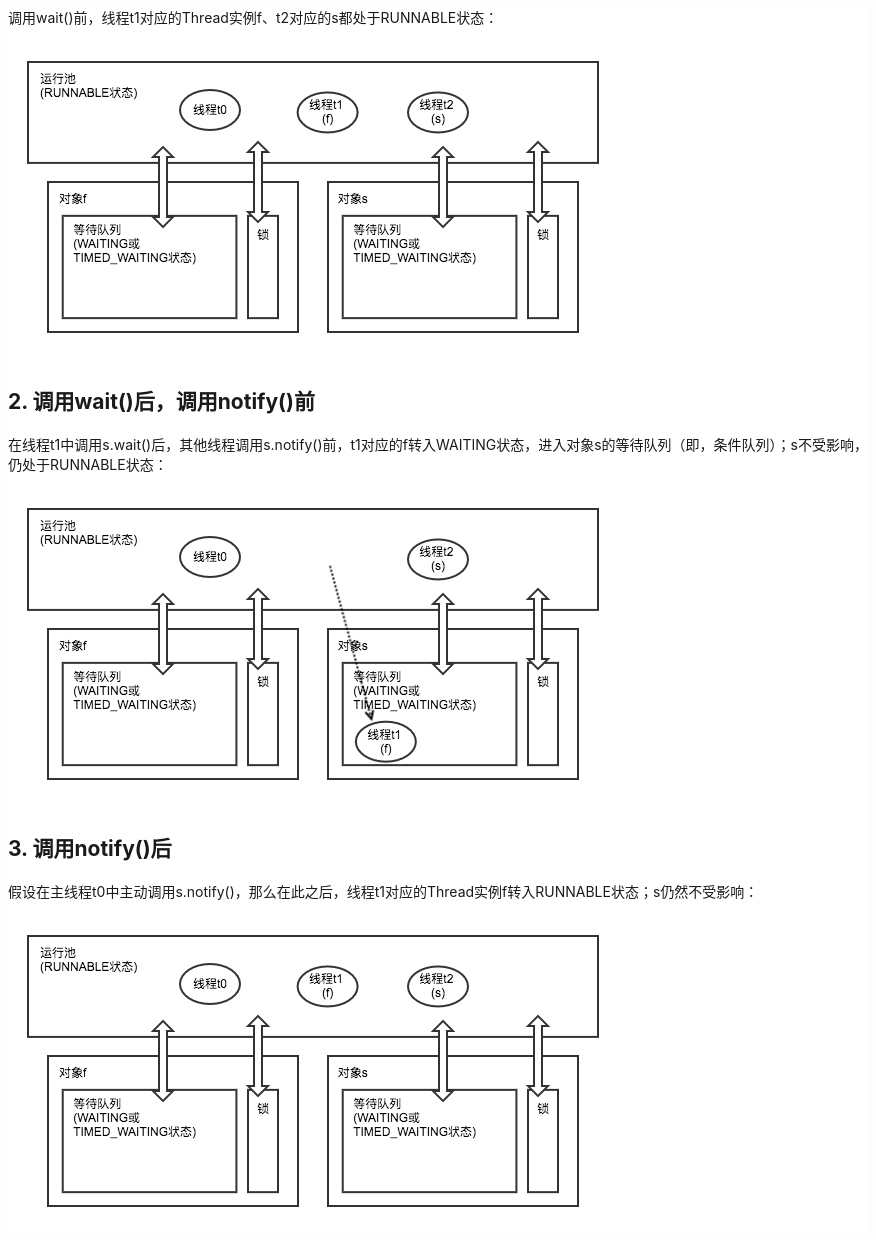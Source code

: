 调用wait()前，线程t1对应的Thread实例f、t2对应的s都处于RUNNABLE状态：

![wait+notify的配合过程-1](../../qiniu/static/images/条件队列大法好：wait和notify的基本语义/wait+notify的配合过程-1.png)

## 2. 调用wait()后，调用notify()前

在线程t1中调用s.wait()后，其他线程调用s.notify()前，t1对应的f转入WAITING状态，进入对象s的等待队列（即，条件队列）；s不受影响，仍处于RUNNABLE状态：

![wait+notify的配合过程-2](../../qiniu/static/images/条件队列大法好：wait和notify的基本语义/wait+notify的配合过程-2.png)

## 3. 调用notify()后

假设在主线程t0中主动调用s.notify()，那么在此之后，线程t1对应的Thread实例f转入RUNNABLE状态；s仍然不受影响：

![wait+notify的配合过程-1](../../qiniu/static/images/条件队列大法好：wait和notify的基本语义/wait+notify的配合过程-1.png)
